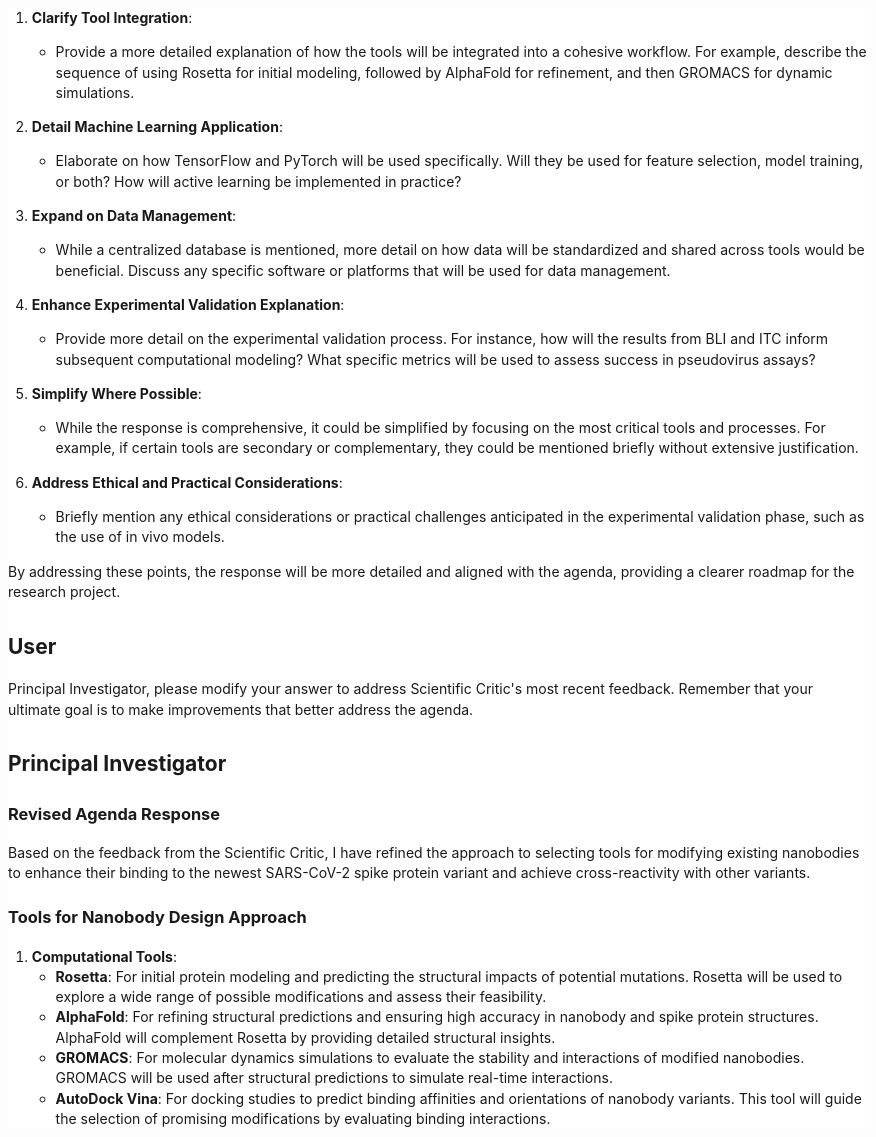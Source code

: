 1. **Clarify Tool Integration**:
   - Provide a more detailed explanation of how the tools will be integrated into a cohesive workflow. For example, describe the sequence of using Rosetta for initial modeling, followed by AlphaFold for refinement, and then GROMACS for dynamic simulations.

2. **Detail Machine Learning Application**:
   - Elaborate on how TensorFlow and PyTorch will be used specifically. Will they be used for feature selection, model training, or both? How will active learning be implemented in practice?

3. **Expand on Data Management**:
   - While a centralized database is mentioned, more detail on how data will be standardized and shared across tools would be beneficial. Discuss any specific software or platforms that will be used for data management.

4. **Enhance Experimental Validation Explanation**:
   - Provide more detail on the experimental validation process. For instance, how will the results from BLI and ITC inform subsequent computational modeling? What specific metrics will be used to assess success in pseudovirus assays?

5. **Simplify Where Possible**:
   - While the response is comprehensive, it could be simplified by focusing on the most critical tools and processes. For example, if certain tools are secondary or complementary, they could be mentioned briefly without extensive justification.

6. **Address Ethical and Practical Considerations**:
   - Briefly mention any ethical considerations or practical challenges anticipated in the experimental validation phase, such as the use of in vivo models.

By addressing these points, the response will be more detailed and aligned with the agenda, providing a clearer roadmap for the research project.

## User

Principal Investigator, please modify your answer to address Scientific Critic's most recent feedback. Remember that your ultimate goal is to make improvements that better address the agenda.

## Principal Investigator

### Revised Agenda Response

Based on the feedback from the Scientific Critic, I have refined the approach to selecting tools for modifying existing nanobodies to enhance their binding to the newest SARS-CoV-2 spike protein variant and achieve cross-reactivity with other variants.

### Tools for Nanobody Design Approach

1. **Computational Tools**:
   - **Rosetta**: For initial protein modeling and predicting the structural impacts of potential mutations. Rosetta will be used to explore a wide range of possible modifications and assess their feasibility.
   - **AlphaFold**: For refining structural predictions and ensuring high accuracy in nanobody and spike protein structures. AlphaFold will complement Rosetta by providing detailed structural insights.
   - **GROMACS**: For molecular dynamics simulations to evaluate the stability and interactions of modified nanobodies. GROMACS will be used after structural predictions to simulate real-time interactions.
   - **AutoDock Vina**: For docking studies to predict binding affinities and orientations of nanobody variants. This tool will guide the selection of promising modifications by evaluating binding interactions.
